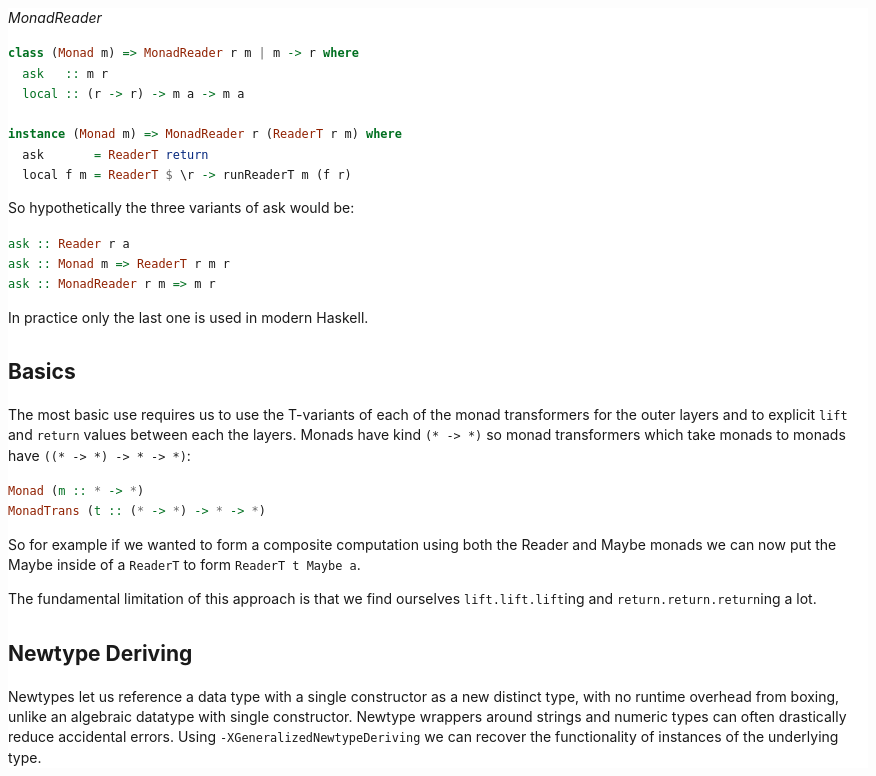 *MonadReader*

```haskell
class (Monad m) => MonadReader r m | m -> r where
  ask   :: m r
  local :: (r -> r) -> m a -> m a

instance (Monad m) => MonadReader r (ReaderT r m) where
  ask       = ReaderT return
  local f m = ReaderT $ \r -> runReaderT m (f r)
```

So hypothetically the three variants of ask would be:

```haskell
ask :: Reader r a
ask :: Monad m => ReaderT r m r
ask :: MonadReader r m => m r
```

In practice only the last one is used in modern Haskell.

Basics
------

The most basic use requires us to use the T-variants of each of the monad transformers for the outer
layers and to explicit ``lift`` and ``return`` values between each the layers. Monads have kind ``(* -> *)``
so monad transformers which take monads to monads have ``((* -> *) -> * -> *)``:

```haskell
Monad (m :: * -> *)
MonadTrans (t :: (* -> *) -> * -> *)
```

So for example if we wanted to form a composite computation using both the Reader and Maybe monads we can now
put the Maybe inside of a ``ReaderT`` to form ``ReaderT t Maybe a``.

~~~~ {.haskell include="src/03-monad-transformers/transformer.hs"}
~~~~

The fundamental limitation of this approach is that we find ourselves ``lift.lift.lift``ing and
``return.return.return``ing a lot.

Newtype Deriving
----------------

Newtypes let us reference a data type with a single constructor as a new distinct type, with no runtime
overhead from boxing, unlike an algebraic datatype with single constructor.  Newtype wrappers around strings
and numeric types can often drastically reduce accidental errors.  Using ``-XGeneralizedNewtypeDeriving`` we
can recover the functionality of instances of the underlying type.


~~~~ {.haskell include="src/03-monad-transformers/newtype.hs"}
~~~~
